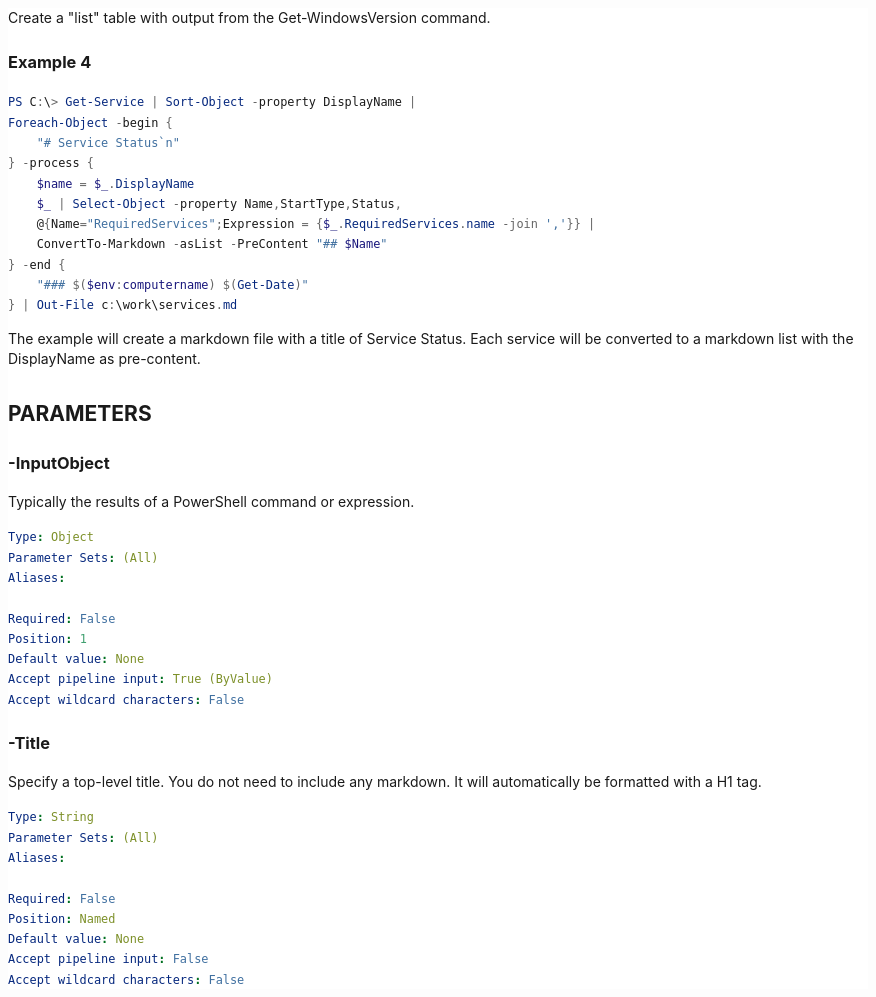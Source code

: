 Create a "list" table with output from the Get-WindowsVersion command.

### Example 4

```powershell
PS C:\> Get-Service | Sort-Object -property DisplayName |
Foreach-Object -begin {
    "# Service Status`n"
} -process {
    $name = $_.DisplayName
    $_ | Select-Object -property Name,StartType,Status,
    @{Name="RequiredServices";Expression = {$_.RequiredServices.name -join ','}} |
    ConvertTo-Markdown -asList -PreContent "## $Name"
} -end {
    "### $($env:computername) $(Get-Date)"
} | Out-File c:\work\services.md
```

The example will create a markdown file with a title of Service Status. Each service will be converted to a markdown list with the DisplayName as pre-content.

## PARAMETERS

### -InputObject

Typically the results of a PowerShell command or expression.

```yaml
Type: Object
Parameter Sets: (All)
Aliases:

Required: False
Position: 1
Default value: None
Accept pipeline input: True (ByValue)
Accept wildcard characters: False
```

### -Title

Specify a top-level title. You do not need to include any markdown. It will automatically be formatted with a H1 tag.

```yaml
Type: String
Parameter Sets: (All)
Aliases:

Required: False
Position: Named
Default value: None
Accept pipeline input: False
Accept wildcard characters: False
```
